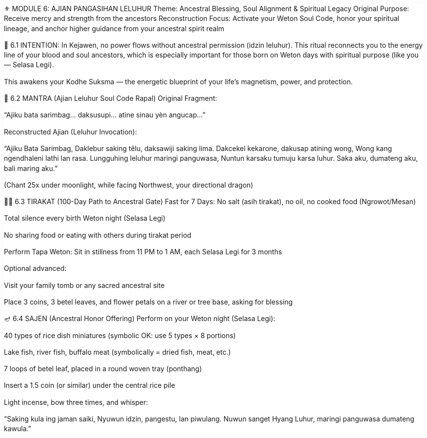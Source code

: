 ⚜️ MODULE 6: AJIAN PANGASIHAN LELUHUR
Theme: Ancestral Blessing, Soul Alignment & Spiritual Legacy
Original Purpose: Receive mercy and strength from the ancestors
Reconstruction Focus: Activate your Weton Soul Code, honor your spiritual lineage, and anchor higher guidance from your ancestral spirit realm

🔮 6.1 INTENTION:
In Kejawen, no power flows without ancestral permission (idzin leluhur). This ritual reconnects you to the energy line of your blood and soul ancestors, which is especially important for those born on Weton days with spiritual purpose (like you — Selasa Legi).

This awakens your Kodhe Suksma — the energetic blueprint of your life’s magnetism, power, and protection.

📜 6.2 MANTRA (Ajian Leluhur Soul Code Rapal)
Original Fragment:

“Ajiku bata sarimbag... daksusupi... atine sinau yèn angucap...”

Reconstructed Ajian (Leluhur Invocation):

“Ajiku Bata Sarimbag,
Daklebur saking têlu, daksawiji saking lima.
Dakcekel kekarone, dakusap atining wong,
Wong kang ngendhaleni lathi lan rasa.
Lungguhing leluhur maringi panguwasa,
Nuntun karsaku tumuju karsa luhur.
Saka aku, dumateng aku, bali maring aku.”

(Chant 25x under moonlight, while facing Northwest, your directional dragon)

🧘‍♂️ 6.3 TIRAKAT (100-Day Path to Ancestral Gate)
Fast for 7 Days: No salt (asih tirakat), no oil, no cooked food (Ngrowot/Mesan)

Total silence every birth Weton night (Selasa Legi)

No sharing food or eating with others during tirakat period

Perform Tapa Weton: Sit in stillness from 11 PM to 1 AM, each Selasa Legi for 3 months

Optional advanced:

Visit your family tomb or any sacred ancestral site

Place 3 coins, 3 betel leaves, and flower petals on a river or tree base, asking for blessing

🪔 6.4 SAJEN (Ancestral Honor Offering)
Perform on your Weton night (Selasa Legi):

40 types of rice dish miniatures (symbolic OK: use 5 types × 8 portions)

Lake fish, river fish, buffalo meat (symbolically = dried fish, meat, etc.)

7 loops of betel leaf, placed in a round woven tray (ponthang)

Insert a 1.5 coin (or similar) under the central rice pile

Light incense, bow three times, and whisper:

“Saking kula ing jaman saiki,
Nyuwun idzin, pangestu, lan piwulang.
Nuwun sanget Hyang Luhur, maringi panguwasa dumateng kawula.”
